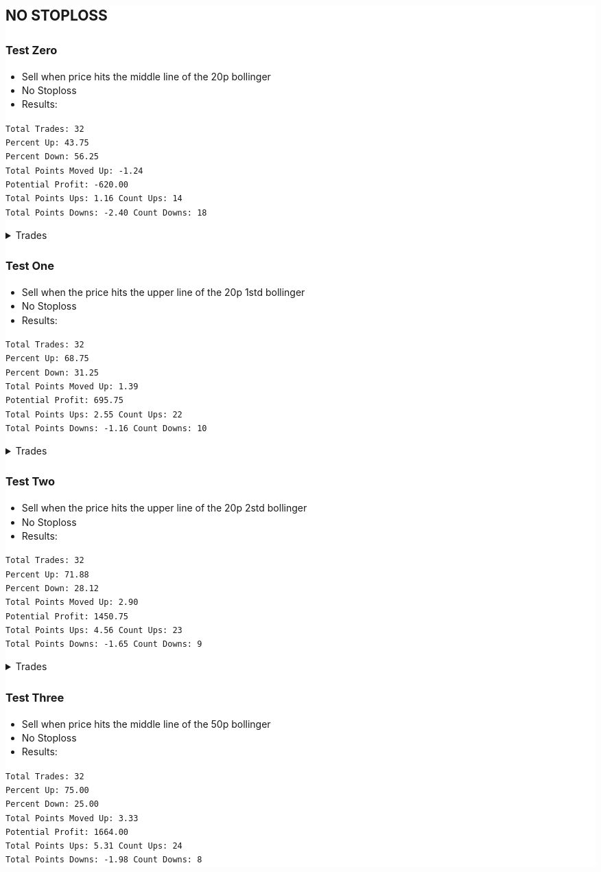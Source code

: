## NO STOPLOSS

### Test Zero
* Sell when price hits the middle line of the 20p bollinger
* No Stoploss
* Results:
```
Total Trades: 32
Percent Up: 43.75
Percent Down: 56.25
Total Points Moved Up: -1.24
Potential Profit: -620.00
Total Points Ups: 1.16 Count Ups: 14
Total Points Downs: -2.40 Count Downs: 18
```

<details><summary>Trades</summary></details>

### Test One
* Sell when the price hits the upper line of the 20p 1std bollinger
* No Stoploss
* Results:
```
Total Trades: 32
Percent Up: 68.75
Percent Down: 31.25
Total Points Moved Up: 1.39
Potential Profit: 695.75
Total Points Ups: 2.55 Count Ups: 22
Total Points Downs: -1.16 Count Downs: 10
```

<details><summary>Trades</summary></details>

### Test Two
* Sell when the price hits the upper line of the 20p 2std bollinger
* No Stoploss
* Results:
```
Total Trades: 32
Percent Up: 71.88
Percent Down: 28.12
Total Points Moved Up: 2.90
Potential Profit: 1450.75
Total Points Ups: 4.56 Count Ups: 23
Total Points Downs: -1.65 Count Downs: 9
```

<details><summary>Trades</summary></details>

### Test Three
* Sell when price hits the middle line of the 50p bollinger
* No Stoploss
* Results:
```
Total Trades: 32
Percent Up: 75.00
Percent Down: 25.00
Total Points Moved Up: 3.33
Potential Profit: 1664.00
Total Points Ups: 5.31 Count Ups: 24
Total Points Downs: -1.98 Count Downs: 8
```
